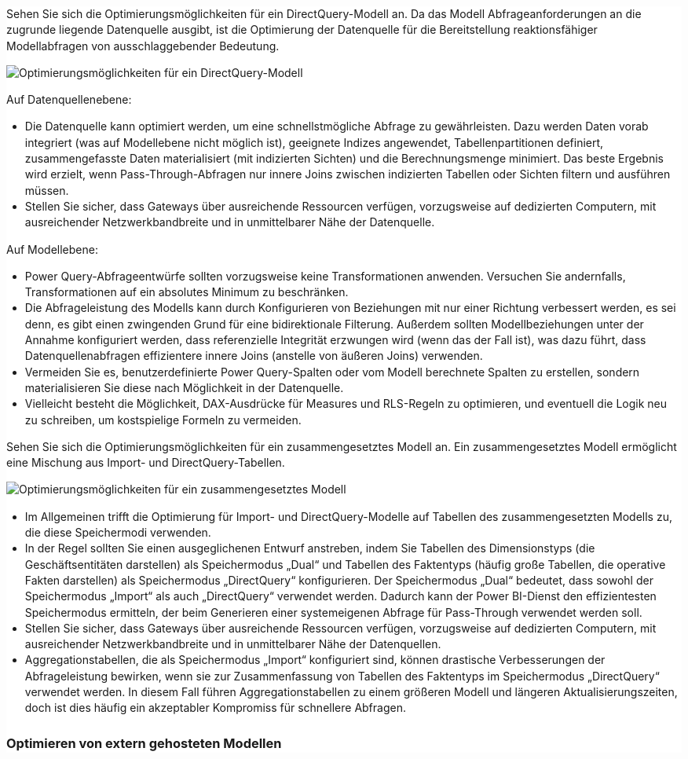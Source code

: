 Sehen Sie sich die Optimierungsmöglichkeiten für ein DirectQuery-Modell an. Da das Modell Abfrageanforderungen an die zugrunde liegende Datenquelle ausgibt, ist die Optimierung der Datenquelle für die Bereitstellung reaktionsfähiger Modellabfragen von ausschlaggebender Bedeutung.

 ![Optimierungsmöglichkeiten für ein DirectQuery-Modell](media/service-premium-capacity-optimize/direct-query-model-optimizations.png)

Auf Datenquellenebene:

- Die Datenquelle kann optimiert werden, um eine schnellstmögliche Abfrage zu gewährleisten. Dazu werden Daten vorab integriert (was auf Modellebene nicht möglich ist), geeignete Indizes angewendet, Tabellenpartitionen definiert, zusammengefasste Daten materialisiert (mit indizierten Sichten) und die Berechnungsmenge minimiert. Das beste Ergebnis wird erzielt, wenn Pass-Through-Abfragen nur innere Joins zwischen indizierten Tabellen oder Sichten filtern und ausführen müssen.
- Stellen Sie sicher, dass Gateways über ausreichende Ressourcen verfügen, vorzugsweise auf dedizierten Computern, mit ausreichender Netzwerkbandbreite und in unmittelbarer Nähe der Datenquelle.

Auf Modellebene:

- Power Query-Abfrageentwürfe sollten vorzugsweise keine Transformationen anwenden. Versuchen Sie andernfalls, Transformationen auf ein absolutes Minimum zu beschränken.
- Die Abfrageleistung des Modells kann durch Konfigurieren von Beziehungen mit nur einer Richtung verbessert werden, es sei denn, es gibt einen zwingenden Grund für eine bidirektionale Filterung. Außerdem sollten Modellbeziehungen unter der Annahme konfiguriert werden, dass referenzielle Integrität erzwungen wird (wenn das der Fall ist), was dazu führt, dass Datenquellenabfragen effizientere innere Joins (anstelle von äußeren Joins) verwenden.
- Vermeiden Sie es, benutzerdefinierte Power Query-Spalten oder vom Modell berechnete Spalten zu erstellen, sondern materialisieren Sie diese nach Möglichkeit in der Datenquelle.
- Vielleicht besteht die Möglichkeit, DAX-Ausdrücke für Measures und RLS-Regeln zu optimieren, und eventuell die Logik neu zu schreiben, um kostspielige Formeln zu vermeiden.

Sehen Sie sich die Optimierungsmöglichkeiten für ein zusammengesetztes Modell an. Ein zusammengesetztes Modell ermöglicht eine Mischung aus Import- und DirectQuery-Tabellen.

![Optimierungsmöglichkeiten für ein zusammengesetztes Modell](media/service-premium-capacity-optimize/composite-model-optimizations.png)

- Im Allgemeinen trifft die Optimierung für Import- und DirectQuery-Modelle auf Tabellen des zusammengesetzten Modells zu, die diese Speichermodi verwenden.
- In der Regel sollten Sie einen ausgeglichenen Entwurf anstreben, indem Sie Tabellen des Dimensionstyps (die Geschäftsentitäten darstellen) als Speichermodus „Dual“ und Tabellen des Faktentyps (häufig große Tabellen, die operative Fakten darstellen) als Speichermodus „DirectQuery“ konfigurieren. Der Speichermodus „Dual“ bedeutet, dass sowohl der Speichermodus „Import“ als auch „DirectQuery“ verwendet werden. Dadurch kann der Power BI-Dienst den effizientesten Speichermodus ermitteln, der beim Generieren einer systemeigenen Abfrage für Pass-Through verwendet werden soll.
- Stellen Sie sicher, dass Gateways über ausreichende Ressourcen verfügen, vorzugsweise auf dedizierten Computern, mit ausreichender Netzwerkbandbreite und in unmittelbarer Nähe der Datenquellen.
- Aggregationstabellen, die als Speichermodus „Import“ konfiguriert sind, können drastische Verbesserungen der Abfrageleistung bewirken, wenn sie zur Zusammenfassung von Tabellen des Faktentyps im Speichermodus „DirectQuery“ verwendet werden. In diesem Fall führen Aggregationstabellen zu einem größeren Modell und längeren Aktualisierungszeiten, doch ist dies häufig ein akzeptabler Kompromiss für schnellere Abfragen.

### <a name="optimizing-externally-hosted-models"></a>Optimieren von extern gehosteten Modellen
